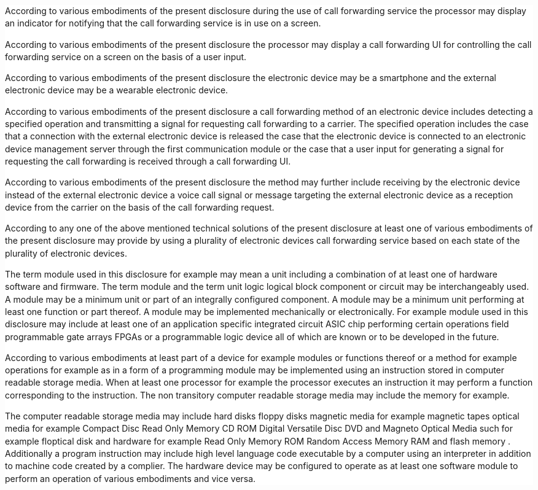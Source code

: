 According to various embodiments of the present disclosure during the use of call forwarding service the processor may display an indicator for notifying that the call forwarding service is in use on a screen.

According to various embodiments of the present disclosure the processor may display a call forwarding UI for controlling the call forwarding service on a screen on the basis of a user input.

According to various embodiments of the present disclosure the electronic device may be a smartphone and the external electronic device may be a wearable electronic device.

According to various embodiments of the present disclosure a call forwarding method of an electronic device includes detecting a specified operation and transmitting a signal for requesting call forwarding to a carrier. The specified operation includes the case that a connection with the external electronic device is released the case that the electronic device is connected to an electronic device management server through the first communication module or the case that a user input for generating a signal for requesting the call forwarding is received through a call forwarding UI.

According to various embodiments of the present disclosure the method may further include receiving by the electronic device instead of the external electronic device a voice call signal or message targeting the external electronic device as a reception device from the carrier on the basis of the call forwarding request.

According to any one of the above mentioned technical solutions of the present disclosure at least one of various embodiments of the present disclosure may provide by using a plurality of electronic devices call forwarding service based on each state of the plurality of electronic devices.

The term module used in this disclosure for example may mean a unit including a combination of at least one of hardware software and firmware. The term module and the term unit logic logical block component or circuit may be interchangeably used. A module may be a minimum unit or part of an integrally configured component. A module may be a minimum unit performing at least one function or part thereof. A module may be implemented mechanically or electronically. For example module used in this disclosure may include at least one of an application specific integrated circuit ASIC chip performing certain operations field programmable gate arrays FPGAs or a programmable logic device all of which are known or to be developed in the future.

According to various embodiments at least part of a device for example modules or functions thereof or a method for example operations for example as in a form of a programming module may be implemented using an instruction stored in computer readable storage media. When at least one processor for example the processor executes an instruction it may perform a function corresponding to the instruction. The non transitory computer readable storage media may include the memory for example.

The computer readable storage media may include hard disks floppy disks magnetic media for example magnetic tapes optical media for example Compact Disc Read Only Memory CD ROM Digital Versatile Disc DVD and Magneto Optical Media such for example floptical disk and hardware for example Read Only Memory ROM Random Access Memory RAM and flash memory . Additionally a program instruction may include high level language code executable by a computer using an interpreter in addition to machine code created by a complier. The hardware device may be configured to operate as at least one software module to perform an operation of various embodiments and vice versa.
